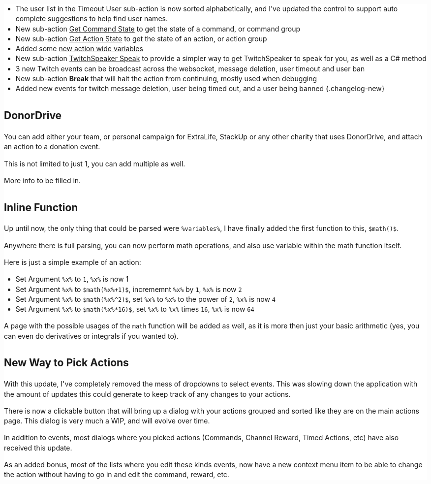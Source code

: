 *  The user list in the Timeout User sub-action is now sorted alphabetically, and I've updated the control to support auto complete suggestions to help find user names.
*  New sub-action [Get Command State](#get-command-state) to get the state of a command, or command group
*  New sub-action [Get Action State](#get-action-state) to get the state of an action, or action group
*  Added some [new action wide variables](#new-action-wide-variables)
*  New sub-action [TwitchSpeaker Speak](#twitchspeaker-speak) to provide a simpler way to get TwitchSpeaker to speak for you, as well as a C# method
*  3 new Twitch events can be broadcast across the websocket, message deletion, user timeout and user ban
*  New sub-action **Break** that will halt the action from continuing, mostly used when debugging
*  Added new events for twitch message deletion, user being timed out, and a user being banned
{.changelog-new}

## DonorDrive

You can add either your team, or personal campaign for ExtraLife, StackUp or any other charity that uses DonorDrive, and attach an action to a donation event.

This is not limited to just 1, you can add multiple as well.

More info to be filled in.

## Inline Function

Up until now, the only thing that could be parsed were `%variables%`, I have finally added the first function to this, `$math()$`.

Anywhere there is full parsing, you can now perform math operations, and also use variable within the math function itself.

Here is just a simple example of an action:
* Set Argument `%x%` to `1`, `%x%` is now 1
* Set Argument `%x%` to `$math(%x%+1)$`, incrememnt `%x%` by `1`, `%x%` is now `2`
* Set Argument `%x%` to `$math(%x%^2)$`, set `%x%` to `%x%` to the power of `2`, `%x%` is now `4`
* Set Argument `%x%` to `$math(%x%*16)$`, set `%x%` to `%x%` times `16`, `%x%` is now `64`

A page with the possible usages of the `math` function will be added as well, as it is more then just your basic arithmetic (yes, you can even do derivatives or integrals if you wanted to).

## New Way to Pick Actions

With this update, I've completely removed the mess of dropdowns to select events.  This was slowing down the application with the amount of updates this could generate to keep track of any changes to your actions.

There is now a clickable button that will bring up a dialog with your actions grouped and sorted like they are on the main actions page.  This dialog is very much a WIP, and will evolve over time.

In addition to events, most dialogs where you picked actions (Commands, Channel Reward, Timed Actions, etc) have also received this update.

As an added bonus, most of the lists where you edit these kinds events, now have a new context menu item to be able to change the action without having to go in and edit the command, reward, etc.
